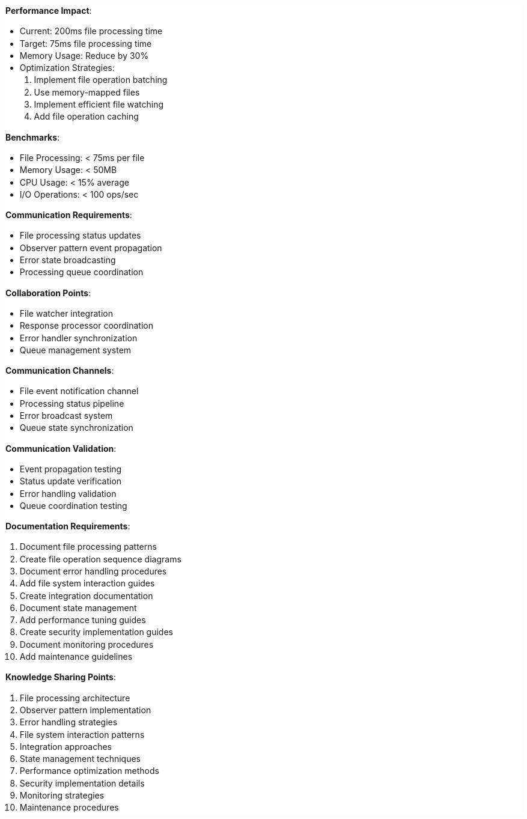 **Performance Impact**:
- Current: 200ms file processing time
- Target: 75ms file processing time
- Memory Usage: Reduce by 30%
- Optimization Strategies:
  1. Implement file operation batching
  2. Use memory-mapped files
  3. Implement efficient file watching
  4. Add file operation caching

**Benchmarks**:
- File Processing: < 75ms per file
- Memory Usage: < 50MB
- CPU Usage: < 15% average
- I/O Operations: < 100 ops/sec

**Communication Requirements**:
- File processing status updates
- Observer pattern event propagation
- Error state broadcasting
- Processing queue coordination

**Collaboration Points**:
- File watcher integration
- Response processor coordination
- Error handler synchronization
- Queue management system

**Communication Channels**:
- File event notification channel
- Processing status pipeline
- Error broadcast system
- Queue state synchronization

**Communication Validation**:
- Event propagation testing
- Status update verification
- Error handling validation
- Queue coordination testing

**Documentation Requirements**:
1. Document file processing patterns
2. Create file operation sequence diagrams
3. Document error handling procedures
4. Add file system interaction guides
5. Create integration documentation
6. Document state management
7. Add performance tuning guides
8. Create security implementation guides
9. Document monitoring procedures
10. Add maintenance guidelines

**Knowledge Sharing Points**:
1. File processing architecture
2. Observer pattern implementation
3. Error handling strategies
4. File system interaction patterns
5. Integration approaches
6. State management techniques
7. Performance optimization methods
8. Security implementation details
9. Monitoring strategies
10. Maintenance procedures
